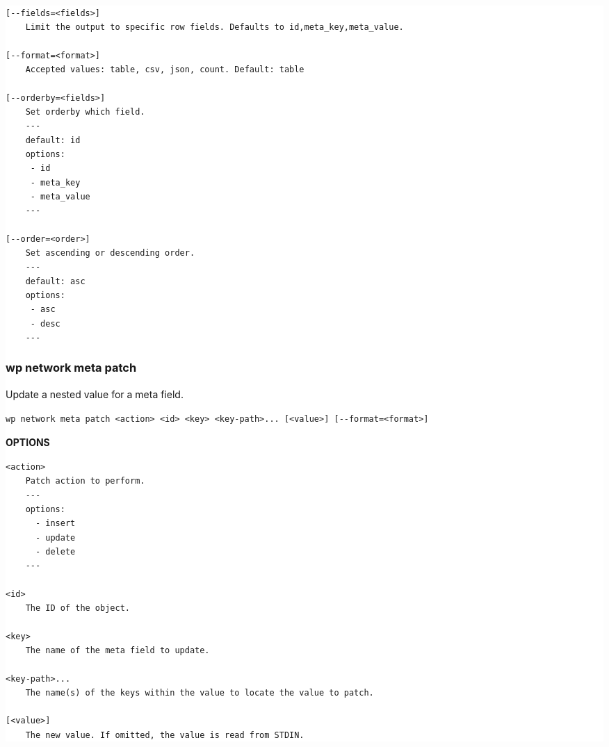 	[--fields=<fields>]
		Limit the output to specific row fields. Defaults to id,meta_key,meta_value.

	[--format=<format>]
		Accepted values: table, csv, json, count. Default: table

	[--orderby=<fields>]
		Set orderby which field.
		---
		default: id
		options:
		 - id
		 - meta_key
		 - meta_value
		---

	[--order=<order>]
		Set ascending or descending order.
		---
		default: asc
		options:
		 - asc
		 - desc
		---



### wp network meta patch

Update a nested value for a meta field.

~~~
wp network meta patch <action> <id> <key> <key-path>... [<value>] [--format=<format>]
~~~

**OPTIONS**

	<action>
		Patch action to perform.
		---
		options:
		  - insert
		  - update
		  - delete
		---

	<id>
		The ID of the object.

	<key>
		The name of the meta field to update.

	<key-path>...
		The name(s) of the keys within the value to locate the value to patch.

	[<value>]
		The new value. If omitted, the value is read from STDIN.
